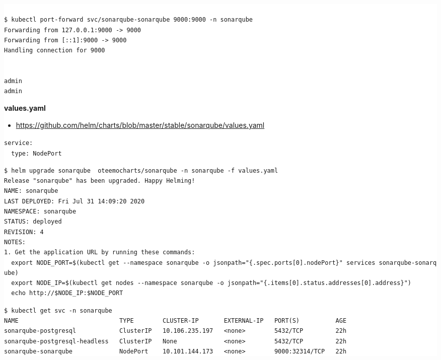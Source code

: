 ```

$ kubectl port-forward svc/sonarqube-sonarqube 9000:9000 -n sonarqube 
Forwarding from 127.0.0.1:9000 -> 9000
Forwarding from [::1]:9000 -> 9000
Handling connection for 9000


admin
admin
```

**values.yaml**

* https://github.com/helm/charts/blob/master/stable/sonarqube/values.yaml

```
service:
  type: NodePort
```

```
$ helm upgrade sonarqube  oteemocharts/sonarqube -n sonarqube -f values.yaml
Release "sonarqube" has been upgraded. Happy Helming!
NAME: sonarqube
LAST DEPLOYED: Fri Jul 31 14:09:20 2020
NAMESPACE: sonarqube
STATUS: deployed
REVISION: 4
NOTES:
1. Get the application URL by running these commands:
  export NODE_PORT=$(kubectl get --namespace sonarqube -o jsonpath="{.spec.ports[0].nodePort}" services sonarqube-sonarqube)
  export NODE_IP=$(kubectl get nodes --namespace sonarqube -o jsonpath="{.items[0].status.addresses[0].address}")
  echo http://$NODE_IP:$NODE_PORT
```

```
$ kubectl get svc -n sonarqube 
NAME                            TYPE        CLUSTER-IP       EXTERNAL-IP   PORT(S)          AGE
sonarqube-postgresql            ClusterIP   10.106.235.197   <none>        5432/TCP         22h
sonarqube-postgresql-headless   ClusterIP   None             <none>        5432/TCP         22h
sonarqube-sonarqube             NodePort    10.101.144.173   <none>        9000:32314/TCP   22h
```

